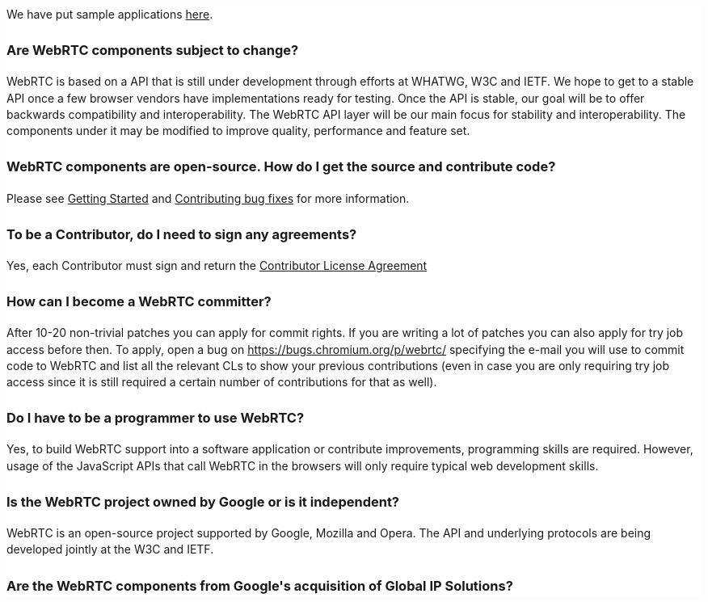 We have put sample applications [here][examples-link].

[examples-link]: https://webrtc.googlesource.com/src/+/refs/heads/master/docs/native-code/development/index.md#example-applications


### Are WebRTC components subject to change?

WebRTC is based on a API that is still under development through efforts at
WHATWG, W3C and IETF. We hope to get to a stable API once a few browser
vendors have implementations ready for testing. Once the API is stable, our
goal will be to offer backwards compatibility and interoperability. The WebRTC
API layer will be our main focus for stability and interoperability. The
components under it may be modified to improve quality, performance and
feature set.


### WebRTC components are open-source. How do I get the source and contribute code?

Please see [Getting Started][getting-started-link] and
[Contributing bug fixes][contributing-link] for more information.

[getting-started-link]: https://webrtc.googlesource.com/src/+/refs/heads/master/docs/native-code/development/index.md
[contributing-link]: https://webrtc.org/support/contributing


### To be a Contributor, do I need to sign any agreements?

Yes, each Contributor must sign and return the
[Contributor License Agreement][cla-link]

### How can I become a WebRTC committer?

After 10-20 non-trivial patches you can apply for commit rights. If you are
writing a lot of patches you can also apply for try job access before then.
To apply, open a bug on https://bugs.chromium.org/p/webrtc/ specifying the
e-mail you will use to commit code to WebRTC and list all the relevant CLs to
show your previous contributions (even in case you are only requiring try job
access since it is still required a certain number of contributions for that
as well).

[cla-link]: https://developers.google.com/open-source/cla/individual?hl=en


### Do I have to be a programmer to use WebRTC?

Yes, to build WebRTC support into a software application or contribute
improvements, programming skills are required. However, usage of the
JavaScript APIs that call WebRTC in the browsers will only require typical web
development skills.


### Is the WebRTC project owned by Google or is it independent?

WebRTC is an open-source project supported by Google, Mozilla and Opera. The
API and underlying protocols are being developed jointly at the W3C and IETF.


### Are the WebRTC components from Google's acquisition of Global IP Solutions?


[opus-link]: http://opus-codec.org/
[vp9-link]: https://developers.google.com/web/updates/2016/01/vp9-webrtc/
[webm-link]: http://www.webmproject.org/
[webrtc-repo-link]: https://webrtc.googlesource.com/src
[license-link]: https://webrtc.googlesource.com/src/+/refs/heads/master/docs/license/index.md
[code-review-link]: https://webrtc-review.googlesource.com/